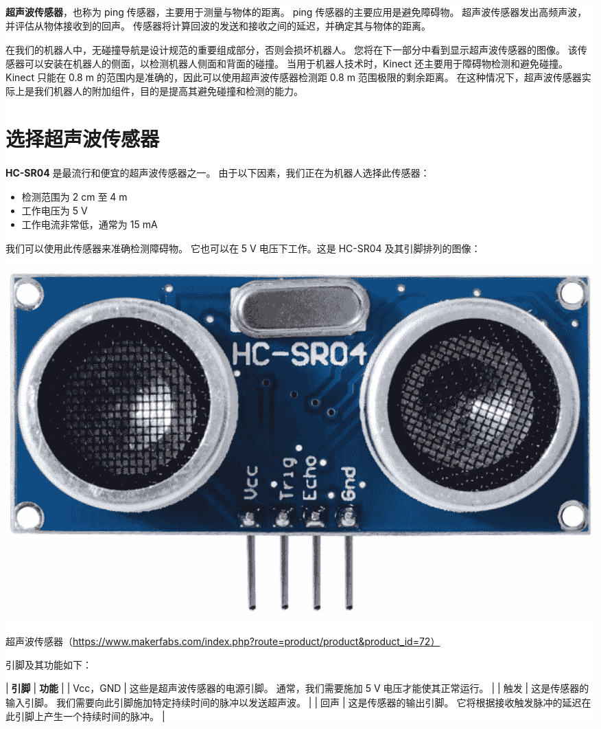 **超声波传感器**，也称为 ping 传感器，主要用于测量与物体的距离。 ping 传感器的主要应用是避免障碍物。 超声波传感器发出高频声波，并评估从物体接收到的回声。 传感器将计算回波的发送和接收之间的延迟，并确定其与物体的距离。

在我们的机器人中，无碰撞导航是设计规范的重要组成部分，否则会损坏机器人。 您将在下一部分中看到显示超声波传感器的图像。 该传感器可以安装在机器人的侧面，以检测机器人侧面和背面的碰撞。 当用于机器人技术时，Kinect 还主要用于障碍物检测和避免碰撞。 Kinect 只能在 0.8 m 的范围内是准确的，因此可以使用超声波传感器检测距 0.8 m 范围极限的剩余距离。 在这种情况下，超声波传感器实际上是我们机器人的附加组件，目的是提高其避免碰撞和检测的能力。

# 选择超声波传感器

**HC-SR04** 是最流行和便宜的超声波传感器之一。 由于以下因素，我们正在为机器人选择此传感器：

*   检测范围为 2 cm 至 4 m
*   工作电压为 5 V
*   工作电流非常低，通常为 15 mA

我们可以使用此传感器来准确检测障碍物。 它也可以在 5 V 电压下工作。这是 HC-SR04 及其引脚排列的图像：

![](img/00071.jpeg)

超声波传感器（https://www.makerfabs.com/index.php?route=product/product&product_id=72）

引脚及其功能如下：

| **引脚** | **功能** |
| Vcc，GND | 这些是超声波传感器的电源引脚。 通常，我们需要施加 5 V 电压才能使其正常运行。 |
| 触发 | 这是传感器的输入引脚。 我们需要向此引脚施加特定持续时间的脉冲以发送超声波。 |
| 回声 | 这是传感器的输出引脚。 它将根据接收触发脉冲的延迟在此引脚上产生一个持续时间的脉冲。 |
